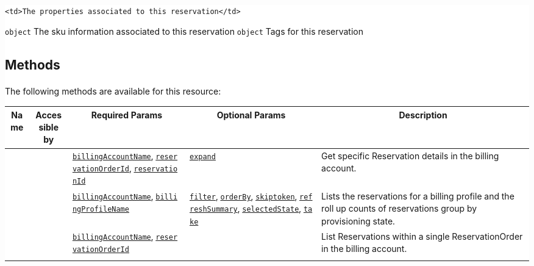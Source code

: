     <td>The properties associated to this reservation</td>
</tr>
<tr>
    <td><CopyableCode code="sku" /></td>
    <td><code>object</code></td>
    <td>The sku information associated to this reservation</td>
</tr>
<tr>
    <td><CopyableCode code="tags" /></td>
    <td><code>object</code></td>
    <td>Tags for this reservation</td>
</tr>
</tbody>
</table>
</TabItem>
</Tabs>

## Methods

The following methods are available for this resource:

<table>
<thead>
    <tr>
    <th>Name</th>
    <th>Accessible by</th>
    <th>Required Params</th>
    <th>Optional Params</th>
    <th>Description</th>
    </tr>
</thead>
<tbody>
<tr>
    <td><a href="#get_by_reservation_order"><CopyableCode code="get_by_reservation_order" /></a></td>
    <td><CopyableCode code="select" /></td>
    <td><a href="#parameter-billingAccountName"><code>billingAccountName</code></a>, <a href="#parameter-reservationOrderId"><code>reservationOrderId</code></a>, <a href="#parameter-reservationId"><code>reservationId</code></a></td>
    <td><a href="#parameter-expand"><code>expand</code></a></td>
    <td>Get specific Reservation details in the billing account.</td>
</tr>
<tr>
    <td><a href="#list_by_billing_profile"><CopyableCode code="list_by_billing_profile" /></a></td>
    <td><CopyableCode code="select" /></td>
    <td><a href="#parameter-billingAccountName"><code>billingAccountName</code></a>, <a href="#parameter-billingProfileName"><code>billingProfileName</code></a></td>
    <td><a href="#parameter-filter"><code>filter</code></a>, <a href="#parameter-orderBy"><code>orderBy</code></a>, <a href="#parameter-skiptoken"><code>skiptoken</code></a>, <a href="#parameter-refreshSummary"><code>refreshSummary</code></a>, <a href="#parameter-selectedState"><code>selectedState</code></a>, <a href="#parameter-take"><code>take</code></a></td>
    <td>Lists the reservations for a billing profile and the roll up counts of reservations group by provisioning state.</td>
</tr>
<tr>
    <td><a href="#list_by_reservation_order"><CopyableCode code="list_by_reservation_order" /></a></td>
    <td><CopyableCode code="select" /></td>
    <td><a href="#parameter-billingAccountName"><code>billingAccountName</code></a>, <a href="#parameter-reservationOrderId"><code>reservationOrderId</code></a></td>
    <td></td>
    <td>List Reservations within a single ReservationOrder in the billing account.</td>
</tr>
<tr>
    <td><a href="#list_by_billing_account"><CopyableCode code="list_by_billing_account" /></a></td>
    <td><CopyableCode code="select" /></td>